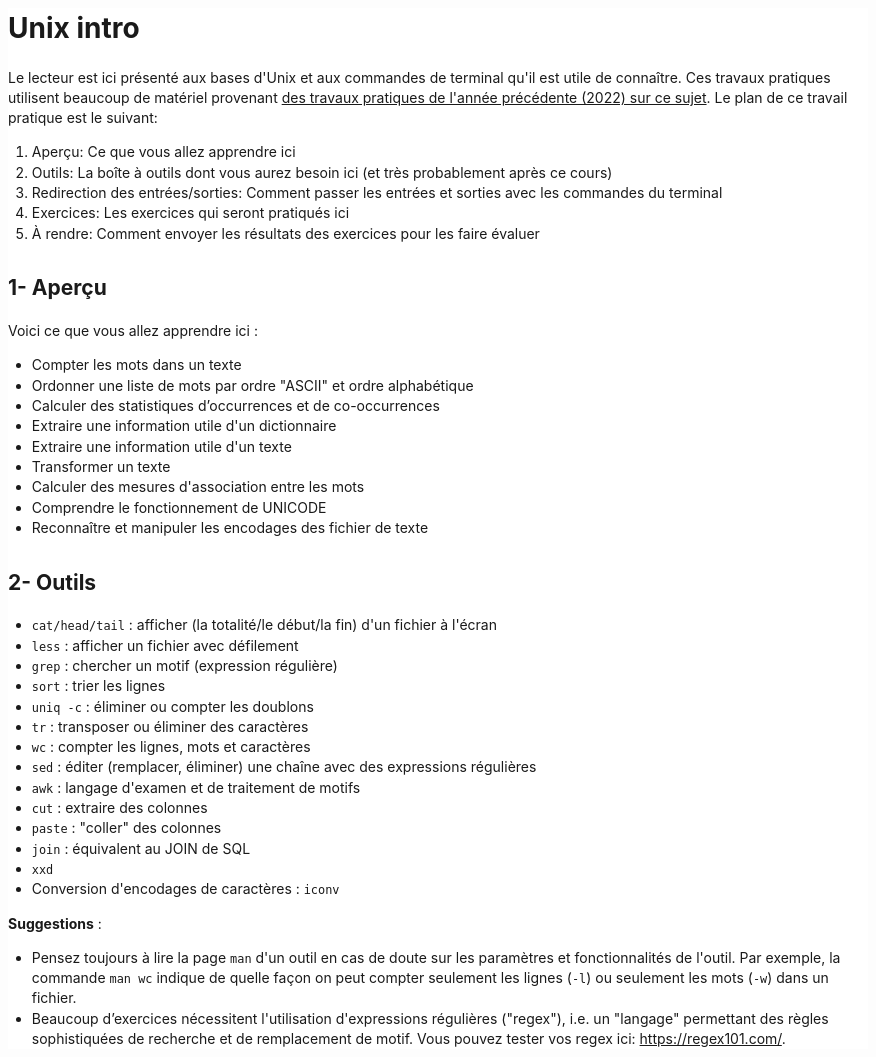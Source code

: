 # Unix intro
Le lecteur est ici présenté aux bases d'Unix et aux commandes de terminal qu'il est utile de connaître. Ces travaux pratiques utilisent beaucoup de matériel provenant [des travaux pratiques de l'année précédente (2022) sur ce sujet](https://github.com/lorelupo/tp_nlp/tree/main/tp_intro). Le plan de ce travail pratique est le suivant:

1. Aperçu: Ce que vous allez apprendre ici
2. Outils: La boîte à outils dont vous aurez besoin ici (et très probablement après ce cours)
3. Redirection des entrées/sorties: Comment passer les entrées et sorties avec les commandes du terminal
4. Exercices: Les exercices qui seront pratiqués ici
5. À rendre: Comment envoyer les résultats des exercices pour les faire évaluer

## 1- Aperçu

Voici ce que vous allez apprendre ici :

- Compter les mots dans un texte
- Ordonner une liste de mots par ordre "ASCII" et ordre alphabétique
- Calculer des statistiques d’occurrences et de co-occurrences
- Extraire une information utile d'un dictionnaire
- Extraire une information utile d'un texte
- Transformer un texte
- Calculer des mesures d'association entre les mots
- Comprendre le fonctionnement de UNICODE
- Reconnaître et manipuler les encodages des fichier de texte

## 2- Outils

- `cat/head/tail` : afficher (la totalité/le début/la fin) d'un fichier à l'écran
- `less` : afficher un fichier avec défilement
- `grep` : chercher un motif (expression régulière)
- `sort` : trier les lignes
- `uniq -c` : éliminer ou compter les doublons
- `tr` : transposer ou éliminer des caractères
- `wc` : compter les lignes, mots et caractères
- `sed` : éditer (remplacer, éliminer) une chaîne avec des expressions régulières
- `awk` : langage d'examen et de traitement de motifs
- `cut` : extraire des colonnes
- `paste` : "coller" des colonnes
- `join` : équivalent au JOIN de SQL
- `xxd`
- Conversion d'encodages de caractères : `iconv`

**Suggestions** :

- Pensez toujours à lire la page `man` d'un outil en cas de doute sur les paramètres et fonctionnalités de l'outil. Par exemple, la commande `man wc` indique de quelle façon on peut compter seulement les lignes (`-l`) ou seulement les mots (`-w`) dans un fichier.
- Beaucoup d’exercices nécessitent l'utilisation d'expressions régulières ("regex"), i.e. un "langage" permettant des règles sophistiquées de recherche et de remplacement de motif. Vous pouvez tester vos regex ici: https://regex101.com/.
